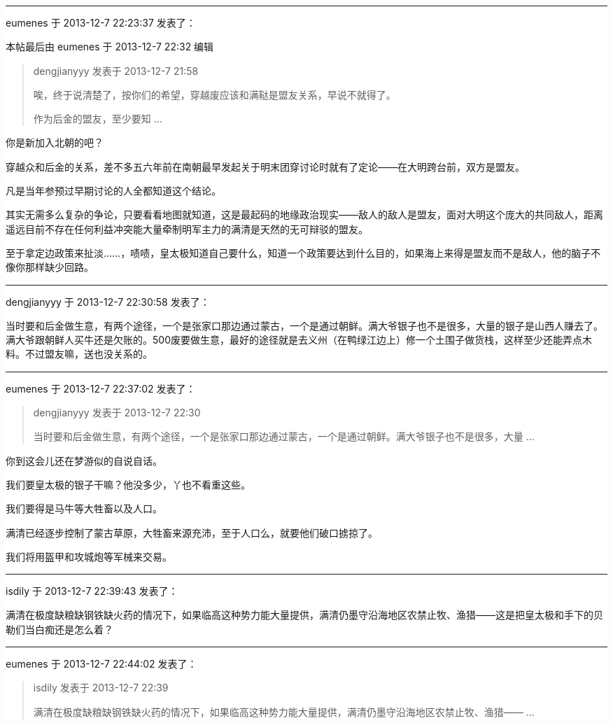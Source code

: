 ---------

eumenes 于 2013-12-7 22:23:37 发表了：

本帖最后由 eumenes 于 2013-12-7 22:32 编辑 


> 
> dengjianyyy 发表于 2013-12-7 21:58
> 
> 唉，终于说清楚了，按你们的希望，穿越废应该和满鞑是盟友关系，早说不就得了。
> 
> 作为后金的盟友，至少要知 ...



你是新加入北朝的吧？

穿越众和后金的关系，差不多五六年前在南朝最早发起关于明末团穿讨论时就有了定论——在大明跨台前，双方是盟友。

凡是当年参预过早期讨论的人全都知道这个结论。

其实无需多么复杂的争论，只要看看地图就知道，这是最起码的地缘政治现实——敌人的敌人是盟友，面对大明这个庞大的共同敌人，距离遥远目前不存在任何利益冲突能大量牵制明军主力的满清是天然的无可辩驳的盟友。

至于拿定边政策来扯淡……，啧啧，皇太极知道自己要什么，知道一个政策要达到什么目的，如果海上来得是盟友而不是敌人，他的脑子不像你那样缺少回路。

---------

dengjianyyy 于 2013-12-7 22:30:58 发表了：

当时要和后金做生意，有两个途径，一个是张家口那边通过蒙古，一个是通过朝鲜。满大爷银子也不是很多，大量的银子是山西人赚去了。满大爷跟朝鲜人买牛还是欠账的。500废要做生意，最好的途径就是去义州（在鸭绿江边上）修一个土围子做货栈，这样至少还能弄点木料。不过盟友嘛，送也没关系的。

---------

eumenes 于 2013-12-7 22:37:02 发表了：

> dengjianyyy 发表于 2013-12-7 22:30
> 
> 当时要和后金做生意，有两个途径，一个是张家口那边通过蒙古，一个是通过朝鲜。满大爷银子也不是很多，大量 ...



你到这会儿还在梦游似的自说自话。

我们要皇太极的银子干嘛？他没多少，丫也不看重这些。

我们要得是马牛等大牲畜以及人口。

满清已经逐步控制了蒙古草原，大牲畜来源充沛，至于人口么，就要他们破口掳掠了。

我们将用盔甲和攻城炮等军械来交易。

---------

isdily 于 2013-12-7 22:39:43 发表了：

满清在极度缺粮缺钢铁缺火药的情况下，如果临高这种势力能大量提供，满清仍墨守沿海地区农禁止牧、渔猎——这是把皇太极和手下的贝勒们当白痴还是怎么着？

---------

eumenes 于 2013-12-7 22:44:02 发表了：

> isdily 发表于 2013-12-7 22:39
> 
> 满清在极度缺粮缺钢铁缺火药的情况下，如果临高这种势力能大量提供，满清仍墨守沿海地区农禁止牧、渔猎—— ...
